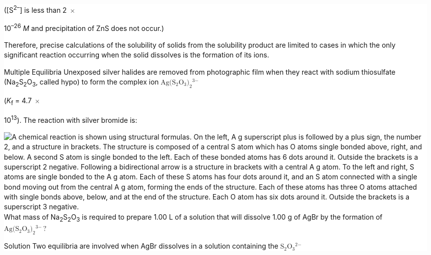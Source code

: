 (\[S<sup>2–</sup>\] is less than 2 <math xmlns="http://www.w3.org/1998/Math/MathML"><mo>×</mo></math>

 10<sup>–26</sup> *M* and precipitation of ZnS does not occur.)

</div>
</div>

Therefore, precise calculations of the solubility of solids from the solubility product are limited to cases in which the only significant reaction occurring when the solid dissolves is the formation of its ions.

<div data-type="example" markdown="1">
<span data-type="title">Multiple Equilibria</span> Unexposed silver halides are removed from photographic film when they react with sodium thiosulfate (Na<sub>2</sub>S<sub>2</sub>O<sub>3</sub>, called hypo) to form the complex ion <math xmlns="http://www.w3.org/1998/Math/MathML"><mrow><mtext>Ag</mtext><msub><mrow><mo stretchy="false">(</mo><msub><mtext>S</mtext><mn>2</mn></msub><msub><mtext>O</mtext><mn>3</mn></msub><mo stretchy="false">)</mo></mrow><mn>2</mn></msub><msup><mrow /><mrow><mtext>3−</mtext></mrow></msup></mrow></math>

 (*K*<sub>f</sub> = 4.7 <math xmlns="http://www.w3.org/1998/Math/MathML"><mo>×</mo></math>

 10<sup>13</sup>). The reaction with silver bromide is:

<span data-type="media" data-alt="A chemical reaction is shown using structural formulas. On the left, A g superscript plus is followed by a plus sign, the number 2, and a structure in brackets. The structure is composed of a central S atom which has O atoms single bonded above, right, and below. A second S atom is single bonded to the left. Each of these bonded atoms has 6 dots around it. Outside the brackets is a superscript 2 negative. Following a bidirectional arrow is a structure in brackets with a central A g atom. To the left and right, S atoms are single bonded to the A g atom. Each of these S atoms has four dots around it, and an S atom connected with a single bond moving out from the central A g atom, forming the ends of the structure. Each of these atoms has three O atoms attached with single bonds above, below, and at the end of the structure. Each O atom has six dots around it. Outside the brackets is a superscript 3 negative."> ![A chemical reaction is shown using structural formulas. On the left, A g superscript plus is followed by a plus sign, the number 2, and a structure in brackets. The structure is composed of a central S atom which has O atoms single bonded above, right, and below. A second S atom is single bonded to the left. Each of these bonded atoms has 6 dots around it. Outside the brackets is a superscript 2 negative. Following a bidirectional arrow is a structure in brackets with a central A g atom. To the left and right, S atoms are single bonded to the A g atom. Each of these S atoms has four dots around it, and an S atom connected with a single bond moving out from the central A g atom, forming the ends of the structure. Each of these atoms has three O atoms attached with single bonds above, below, and at the end of the structure. Each O atom has six dots around it. Outside the brackets is a superscript 3 negative.](../resources/CNX_Chem_15_03_AgBr_img.jpg) </span>
What mass of Na<sub>2</sub>S<sub>2</sub>O<sub>3</sub> is required to prepare 1.00 L of a solution that will dissolve 1.00 g of AgBr by the formation of <math xmlns="http://www.w3.org/1998/Math/MathML"><mrow><mtext>Ag</mtext><msub><mrow><mo stretchy="false">(</mo><msub><mtext>S</mtext><mn>2</mn></msub><msub><mtext>O</mtext><mn>3</mn></msub><mo stretchy="false">)</mo></mrow><mn>2</mn></msub><msup><mrow /><mtext>3−</mtext></msup><mo>?</mo></mrow></math>

<span data-type="title">Solution</span> Two equilibria are involved when AgBr dissolves in a solution containing the <math xmlns="http://www.w3.org/1998/Math/MathML"><mrow><msub><mtext>S</mtext><mn>2</mn></msub><msub><mtext>O</mtext><mn>3</mn></msub><msup><mrow /><mrow><mtext>2−</mtext></mrow></msup></mrow></math>


[1]: http://openstaxcollege.org/l/16acidicocean
[2]: http://openstaxcollege.org/l/16coralreef